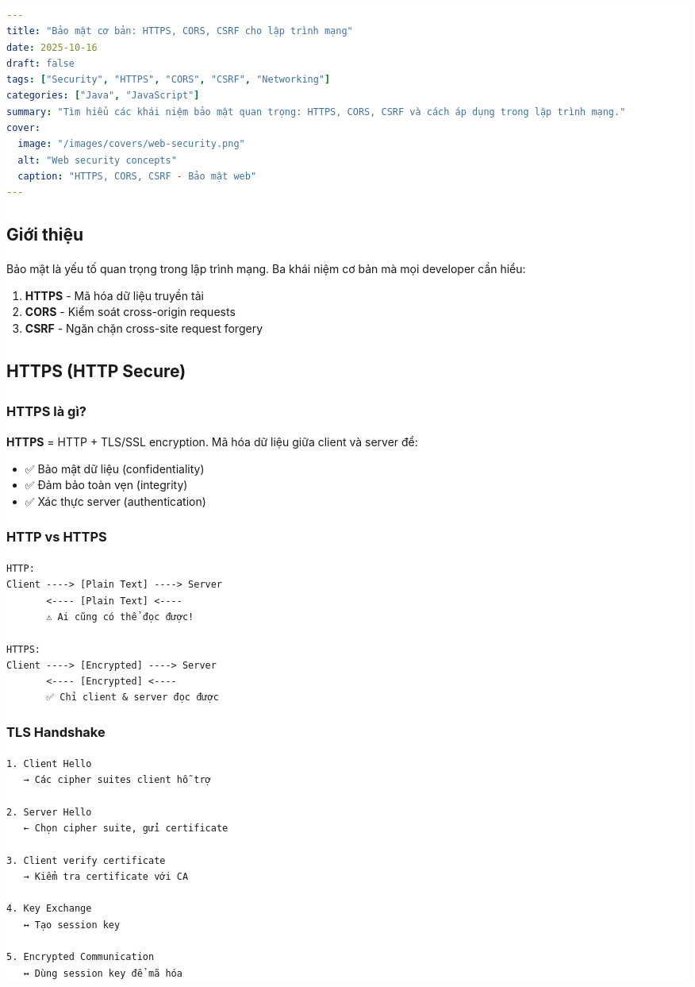 ```yaml
---
title: "Bảo mật cơ bản: HTTPS, CORS, CSRF cho lập trình mạng"
date: 2025-10-16
draft: false
tags: ["Security", "HTTPS", "CORS", "CSRF", "Networking"]
categories: ["Java", "JavaScript"]
summary: "Tìm hiểu các khái niệm bảo mật quan trọng: HTTPS, CORS, CSRF và cách áp dụng trong lập trình mạng."
cover:
  image: "/images/covers/web-security.png"
  alt: "Web security concepts"
  caption: "HTTPS, CORS, CSRF - Bảo mật web"
---
```


## Giới thiệu

Bảo mật là yếu tố quan trọng trong lập trình mạng. Ba khái niệm cơ bản mà mọi developer cần hiểu:

1. **HTTPS** - Mã hóa dữ liệu truyền tải
2. **CORS** - Kiểm soát cross-origin requests
3. **CSRF** - Ngăn chặn cross-site request forgery

## HTTPS (HTTP Secure)

### HTTPS là gì?

**HTTPS** = HTTP + TLS/SSL encryption. Mã hóa dữ liệu giữa client và server để:

- ✅ Bảo mật dữ liệu (confidentiality)
- ✅ Đảm bảo toàn vẹn (integrity)
- ✅ Xác thực server (authentication)

### HTTP vs HTTPS

```
HTTP:
Client ----> [Plain Text] ----> Server
       <---- [Plain Text] <----
       ⚠️ Ai cũng có thể đọc được!

HTTPS:
Client ----> [Encrypted] ----> Server
       <---- [Encrypted] <----
       ✅ Chỉ client & server đọc được
```

### TLS Handshake

```
1. Client Hello
   → Các cipher suites client hỗ trợ

2. Server Hello
   ← Chọn cipher suite, gửi certificate

3. Client verify certificate
   → Kiểm tra certificate với CA

4. Key Exchange
   ↔ Tạo session key

5. Encrypted Communication
   ↔ Dùng session key để mã hóa
```